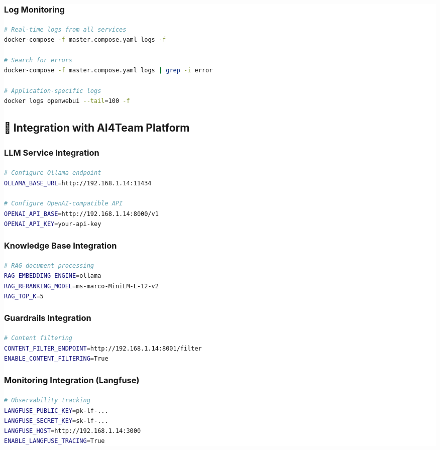 ### Log Monitoring

```bash
# Real-time logs from all services
docker-compose -f master.compose.yaml logs -f

# Search for errors
docker-compose -f master.compose.yaml logs | grep -i error

# Application-specific logs
docker logs openwebui --tail=100 -f
```

## 🔌 Integration with AI4Team Platform

### LLM Service Integration

```bash
# Configure Ollama endpoint
OLLAMA_BASE_URL=http://192.168.1.14:11434

# Configure OpenAI-compatible API
OPENAI_API_BASE=http://192.168.1.14:8000/v1
OPENAI_API_KEY=your-api-key
```

### Knowledge Base Integration

```bash
# RAG document processing
RAG_EMBEDDING_ENGINE=ollama
RAG_RERANKING_MODEL=ms-marco-MiniLM-L-12-v2
RAG_TOP_K=5
```

### Guardrails Integration

```bash
# Content filtering
CONTENT_FILTER_ENDPOINT=http://192.168.1.14:8001/filter
ENABLE_CONTENT_FILTERING=True
```

### Monitoring Integration (Langfuse)

```bash
# Observability tracking
LANGFUSE_PUBLIC_KEY=pk-lf-...
LANGFUSE_SECRET_KEY=sk-lf-...
LANGFUSE_HOST=http://192.168.1.14:3000
ENABLE_LANGFUSE_TRACING=True
```
